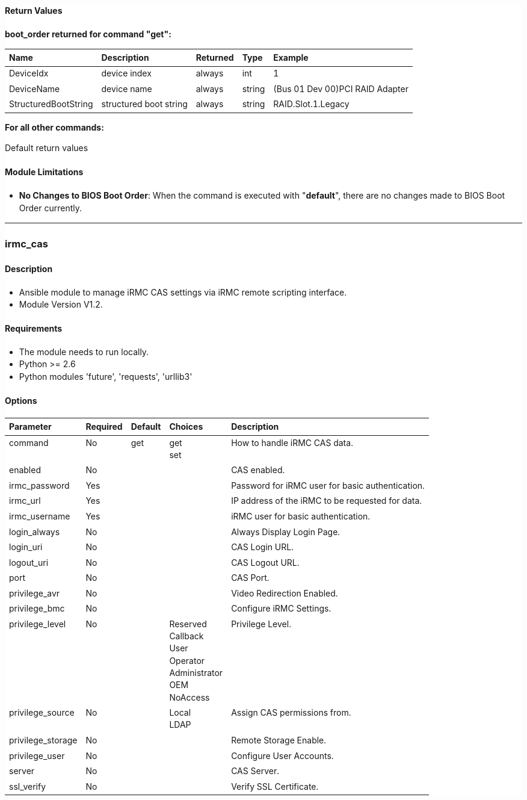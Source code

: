 #### Return Values

**boot_order returned for command "get":**

| Name | Description | Returned | Type | Example |
|:-----|:------------|:---------|:-----|:--------|
| DeviceIdx | device index | always | int | 1 |
| DeviceName | device name | always | string | (Bus 01 Dev 00)PCI RAID Adapter |
| StructuredBootString | structured boot string | always | string | RAID.Slot.1.Legacy |

**For all other commands:**

Default return values

#### Module Limitations

* **No Changes to BIOS Boot Order**: When the command is executed with "**default**", there are no changes made to BIOS Boot Order currently.

---
### irmc_cas

#### Description
* Ansible module to manage iRMC CAS settings via iRMC remote scripting interface.
* Module Version V1.2.

#### Requirements
  * The module needs to run locally.
  * Python >= 2.6
  * Python modules 'future', 'requests', 'urllib3'

#### Options

| Parameter | Required | Default | Choices | Description |
|:----------|:---------|:--------|:--------|:----------- |
| command  |  No  |  get  | get<br/> set<br/>  | How to handle iRMC CAS data. |
| enabled  |  No  |  | | CAS enabled. |
| irmc_password  |  Yes  |  | | Password for iRMC user for basic authentication. |
| irmc_url  |  Yes  |  | | IP address of the iRMC to be requested for data. |
| irmc_username  |  Yes  |  | | iRMC user for basic authentication. |
| login_always  |  No  |  | | Always Display Login Page. |
| login_uri  |  No  |  | | CAS Login URL. |
| logout_uri  |  No  |  | | CAS Logout URL. |
| port  |  No  |  | | CAS Port. |
| privilege_avr  |  No  |  | | Video Redirection Enabled. |
| privilege_bmc  |  No  |  | | Configure iRMC Settings. |
| privilege_level  |  No  |  | Reserved<br/> Callback<br/> User<br/> Operator<br/> Administrator<br/> OEM<br/> NoAccess<br/>  | Privilege Level. |
| privilege_source  |  No  |  | Local<br/> LDAP<br/>  | Assign CAS permissions from. |
| privilege_storage  |  No  |  | | Remote Storage Enable. |
| privilege_user  |  No  |  | | Configure User Accounts. |
| server  |  No  |  | | CAS Server. |
| ssl_verify  |  No  |  | | Verify SSL Certificate. |